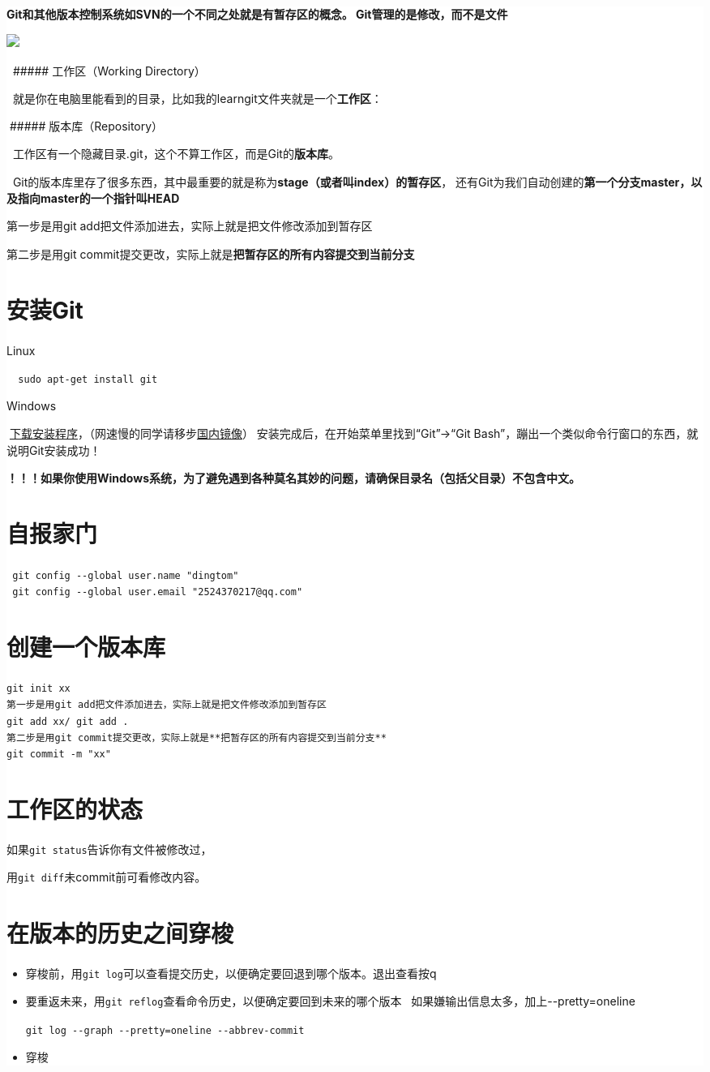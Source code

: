

**Git和其他版本控制系统如SVN的一个不同之处就是有暂存区的概念。 Git管理的是修改，而不是文件**

![](https://i.loli.net/2021/06/23/fPtkTSNQoch6sd1.png)

  ##### 工作区（Working Directory） 

  就是你在电脑里能看到的目录，比如我的learngit文件夹就是一个**工作区**： 

 ##### 版本库（Repository） 

  工作区有一个隐藏目录.git，这个不算工作区，而是Git的**版本库**。 

  Git的版本库里存了很多东西，其中最重要的就是称为**stage（或者叫index）的暂存区**，
还有Git为我们自动创建的**第一个分支master，以及指向master的一个指针叫HEAD** 



第一步是用git add把文件添加进去，实际上就是把文件修改添加到暂存区

第二步是用git commit提交更改，实际上就是**把暂存区的所有内容提交到当前分支**

# 安装Git 

Linux

```  sudo apt-get install git```

Windows

 [下载安装程序](https://git-scm.com/downloads)，（网速慢的同学请移步[国内镜像]((https://npm.taobao.org/mirrors/git-for-windows/)
)）
安装完成后，在开始菜单里找到“Git”->“Git Bash”，蹦出一个类似命令行窗口的东西，就说明Git安装成功！ 

 **！！！如果你使用Windows系统，为了避免遇到各种莫名其妙的问题，请确保目录名（包括父目录）不包含中文。**



#  自报家门

```
 git config --global user.name "dingtom" 
 git config --global user.email "2524370217@qq.com" 
```
# 创建一个版本库 
```
git init xx
第一步是用git add把文件添加进去，实际上就是把文件修改添加到暂存区
git add xx/ git add .
第二步是用git commit提交更改，实际上就是**把暂存区的所有内容提交到当前分支**
git commit -m "xx"
```

# 工作区的状态
如果```git status```告诉你有文件被修改过，

用```git diff```未commit前可看修改内容。

# 在版本的历史之间穿梭

* 穿梭前，用```git log```可以查看提交历史，以便确定要回退到哪个版本。退出查看按q

* 要重返未来，用```git reflog```查看命令历史，以便确定要回到未来的哪个版本
    如果嫌输出信息太多，加上--pretty=oneline

  ```git log --graph --pretty=oneline --abbrev-commit  ```
- 穿梭
```
